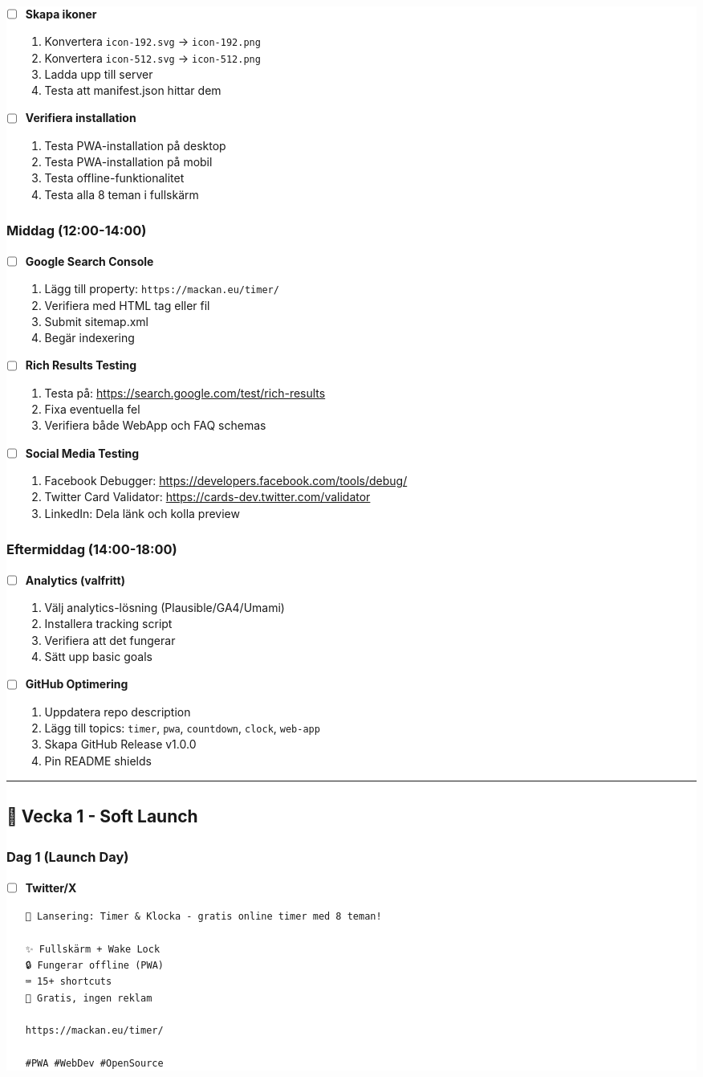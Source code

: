 - [ ] **Skapa ikoner**
  1. Konvertera `icon-192.svg` → `icon-192.png`
  2. Konvertera `icon-512.svg` → `icon-512.png`
  3. Ladda upp till server
  4. Testa att manifest.json hittar dem

- [ ] **Verifiera installation**
  1. Testa PWA-installation på desktop
  2. Testa PWA-installation på mobil
  3. Testa offline-funktionalitet
  4. Testa alla 8 teman i fullskärm

### Middag (12:00-14:00)

- [ ] **Google Search Console**
  1. Lägg till property: `https://mackan.eu/timer/`
  2. Verifiera med HTML tag eller fil
  3. Submit sitemap.xml
  4. Begär indexering

- [ ] **Rich Results Testing**
  1. Testa på: https://search.google.com/test/rich-results
  2. Fixa eventuella fel
  3. Verifiera både WebApp och FAQ schemas

- [ ] **Social Media Testing**
  1. Facebook Debugger: https://developers.facebook.com/tools/debug/
  2. Twitter Card Validator: https://cards-dev.twitter.com/validator
  3. LinkedIn: Dela länk och kolla preview

### Eftermiddag (14:00-18:00)

- [ ] **Analytics (valfritt)**
  1. Välj analytics-lösning (Plausible/GA4/Umami)
  2. Installera tracking script
  3. Verifiera att det fungerar
  4. Sätt upp basic goals

- [ ] **GitHub Optimering**
  1. Uppdatera repo description
  2. Lägg till topics: `timer`, `pwa`, `countdown`, `clock`, `web-app`
  3. Skapa GitHub Release v1.0.0
  4. Pin README shields

---

## 📣 Vecka 1 - Soft Launch

### Dag 1 (Launch Day)

- [ ] **Twitter/X**
  ```
  🚀 Lansering: Timer & Klocka - gratis online timer med 8 teman!

  ✨ Fullskärm + Wake Lock
  🔒 Fungerar offline (PWA)
  ⌨️ 15+ shortcuts
  💯 Gratis, ingen reklam

  https://mackan.eu/timer/

  #PWA #WebDev #OpenSource
  ```
